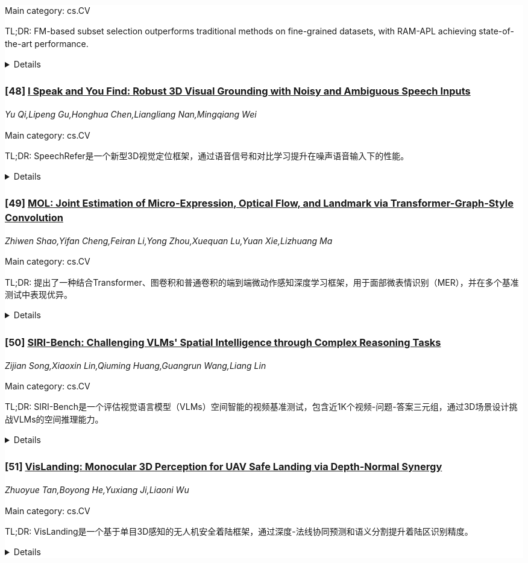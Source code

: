 Main category: cs.CV

TL;DR: FM-based subset selection outperforms traditional methods on fine-grained datasets, with RAM-APL achieving state-of-the-art performance.


<details><summary>Details</summary></details>


### [48] [I Speak and You Find: Robust 3D Visual Grounding with Noisy and Ambiguous Speech Inputs](https://arxiv.org/abs/2506.14495)
*Yu Qi,Lipeng Gu,Honghua Chen,Liangliang Nan,Mingqiang Wei*

Main category: cs.CV

TL;DR: SpeechRefer是一个新型3D视觉定位框架，通过语音信号和对比学习提升在噪声语音输入下的性能。


<details><summary>Details</summary></details>


### [49] [MOL: Joint Estimation of Micro-Expression, Optical Flow, and Landmark via Transformer-Graph-Style Convolution](https://arxiv.org/abs/2506.14511)
*Zhiwen Shao,Yifan Cheng,Feiran Li,Yong Zhou,Xuequan Lu,Yuan Xie,Lizhuang Ma*

Main category: cs.CV

TL;DR: 提出了一种结合Transformer、图卷积和普通卷积的端到端微动作感知深度学习框架，用于面部微表情识别（MER），并在多个基准测试中表现优异。


<details><summary>Details</summary></details>


### [50] [SIRI-Bench: Challenging VLMs' Spatial Intelligence through Complex Reasoning Tasks](https://arxiv.org/abs/2506.14512)
*Zijian Song,Xiaoxin Lin,Qiuming Huang,Guangrun Wang,Liang Lin*

Main category: cs.CV

TL;DR: SIRI-Bench是一个评估视觉语言模型（VLMs）空间智能的视频基准测试，包含近1K个视频-问题-答案三元组，通过3D场景设计挑战VLMs的空间推理能力。


<details><summary>Details</summary></details>


### [51] [VisLanding: Monocular 3D Perception for UAV Safe Landing via Depth-Normal Synergy](https://arxiv.org/abs/2506.14525)
*Zhuoyue Tan,Boyong He,Yuxiang Ji,Liaoni Wu*

Main category: cs.CV

TL;DR: VisLanding是一个基于单目3D感知的无人机安全着陆框架，通过深度-法线协同预测和语义分割提升着陆区识别精度。


<details>
  <summary>Details</summary>
Motivation: 解决无人机在复杂未知环境中自主着陆的核心挑战。

